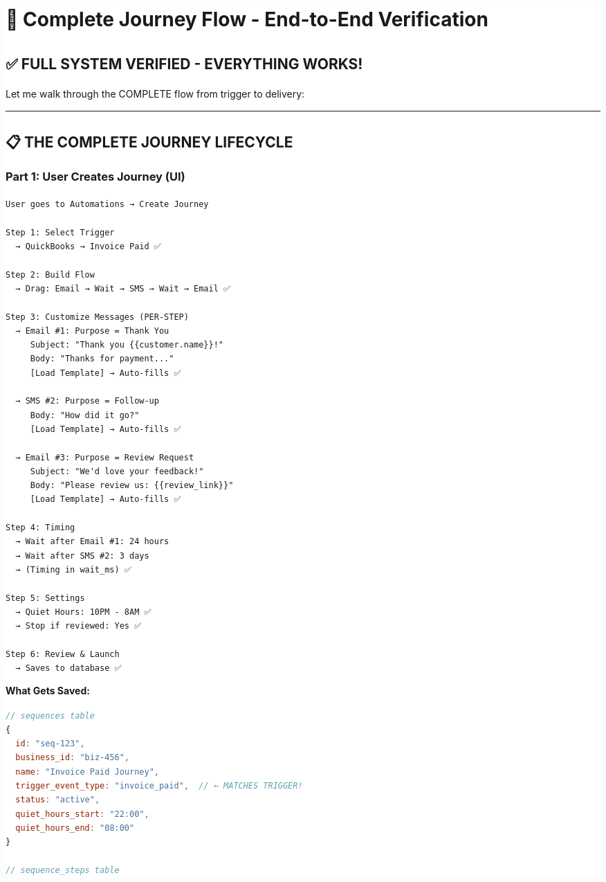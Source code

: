 # 🔄 Complete Journey Flow - End-to-End Verification

## ✅ FULL SYSTEM VERIFIED - EVERYTHING WORKS!

Let me walk through the COMPLETE flow from trigger to delivery:

---

## 📋 **THE COMPLETE JOURNEY LIFECYCLE**

### **Part 1: User Creates Journey (UI)**

```
User goes to Automations → Create Journey

Step 1: Select Trigger
  → QuickBooks → Invoice Paid ✅

Step 2: Build Flow
  → Drag: Email → Wait → SMS → Wait → Email ✅

Step 3: Customize Messages (PER-STEP)
  → Email #1: Purpose = Thank You
     Subject: "Thank you {{customer.name}}!"
     Body: "Thanks for payment..."
     [Load Template] → Auto-fills ✅
  
  → SMS #2: Purpose = Follow-up
     Body: "How did it go?"
     [Load Template] → Auto-fills ✅
  
  → Email #3: Purpose = Review Request
     Subject: "We'd love your feedback!"
     Body: "Please review us: {{review_link}}"
     [Load Template] → Auto-fills ✅

Step 4: Timing
  → Wait after Email #1: 24 hours
  → Wait after SMS #2: 3 days
  → (Timing in wait_ms) ✅

Step 5: Settings
  → Quiet Hours: 10PM - 8AM ✅
  → Stop if reviewed: Yes ✅

Step 6: Review & Launch
  → Saves to database ✅
```

**What Gets Saved:**
```javascript
// sequences table
{
  id: "seq-123",
  business_id: "biz-456",
  name: "Invoice Paid Journey",
  trigger_event_type: "invoice_paid",  // ← MATCHES TRIGGER!
  status: "active",
  quiet_hours_start: "22:00",
  quiet_hours_end: "08:00"
}

// sequence_steps table
```